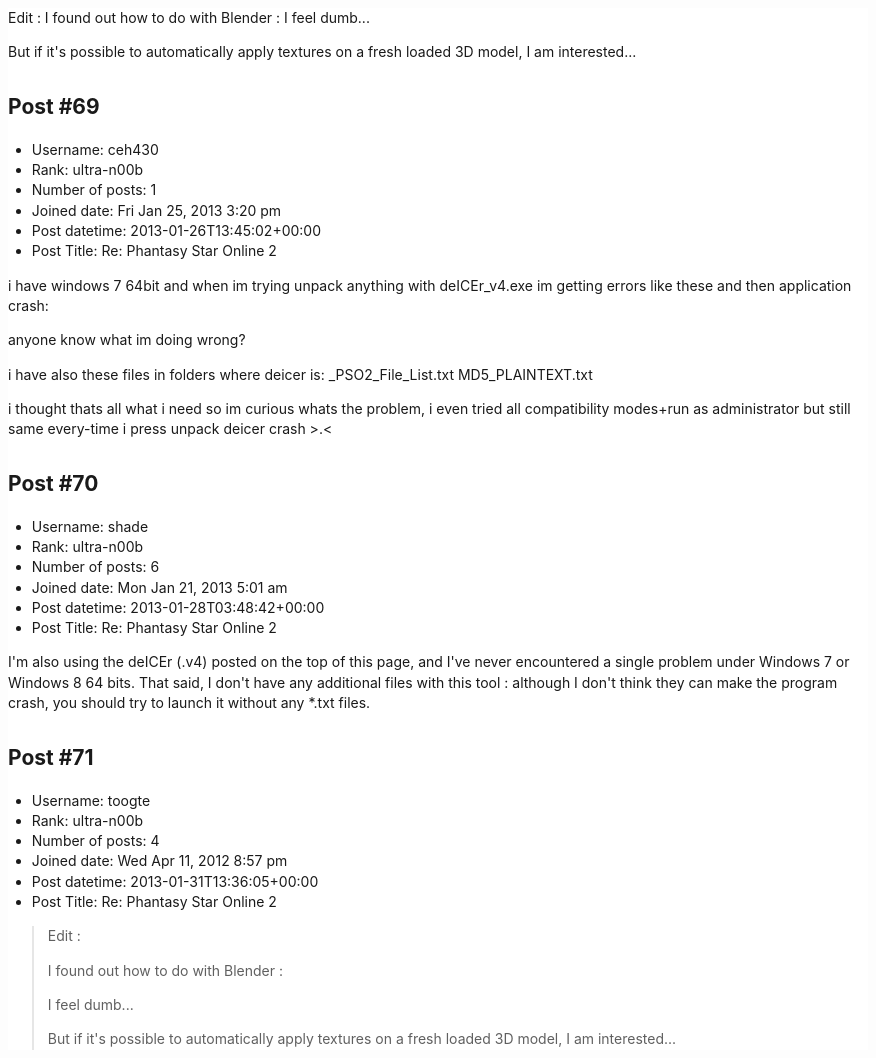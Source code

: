 Edit :
I found out how to do with Blender :
[](http://image.noelshack.com/fichiers/2013/04/1358809811-chrome-dragon-01.png) [](http://image.noelshack.com/fichiers/2013/04/1358809809-chrome-dragon-02.png) [](http://image.noelshack.com/fichiers/2013/04/1358809810-chrome-dragon-03.png)
I feel dumb...

But if it's possible to automatically apply textures on a fresh loaded 3D model, I am interested...
## Post #69
- Username: ceh430
- Rank: ultra-n00b
- Number of posts: 1
- Joined date: Fri Jan 25, 2013 3:20 pm
- Post datetime: 2013-01-26T13:45:02+00:00
- Post Title: Re: Phantasy Star Online 2

i have windows 7 64bit and when im trying unpack anything with deICEr_v4.exe   im getting errors like these and then application crash:




anyone know what im doing wrong? 

i have also these files in folders where deicer is:
_PSO2_File_List.txt
MD5_PLAINTEXT.txt


i thought thats all what i need so im curious whats the problem, i even tried all compatibility modes+run as administrator but still same every-time  i press unpack deicer crash >.<
## Post #70
- Username: shade
- Rank: ultra-n00b
- Number of posts: 6
- Joined date: Mon Jan 21, 2013 5:01 am
- Post datetime: 2013-01-28T03:48:42+00:00
- Post Title: Re: Phantasy Star Online 2

I'm also using the deICEr (.v4) posted on the top of this page, and I've never encountered a single problem under Windows 7 or Windows 8 64 bits. That said, I don't have any additional files with this tool : although I don't think they can make the program crash, you should try to launch it without any *.txt files.
## Post #71
- Username: toogte
- Rank: ultra-n00b
- Number of posts: 4
- Joined date: Wed Apr 11, 2012 8:57 pm
- Post datetime: 2013-01-31T13:36:05+00:00
- Post Title: Re: Phantasy Star Online 2

> Edit :
>
> I found out how to do with Blender :
>
>   
>
> I feel dumb...
>
> 
>
> But if it's possible to automatically apply textures on a fresh loaded 3D model, I am interested...
